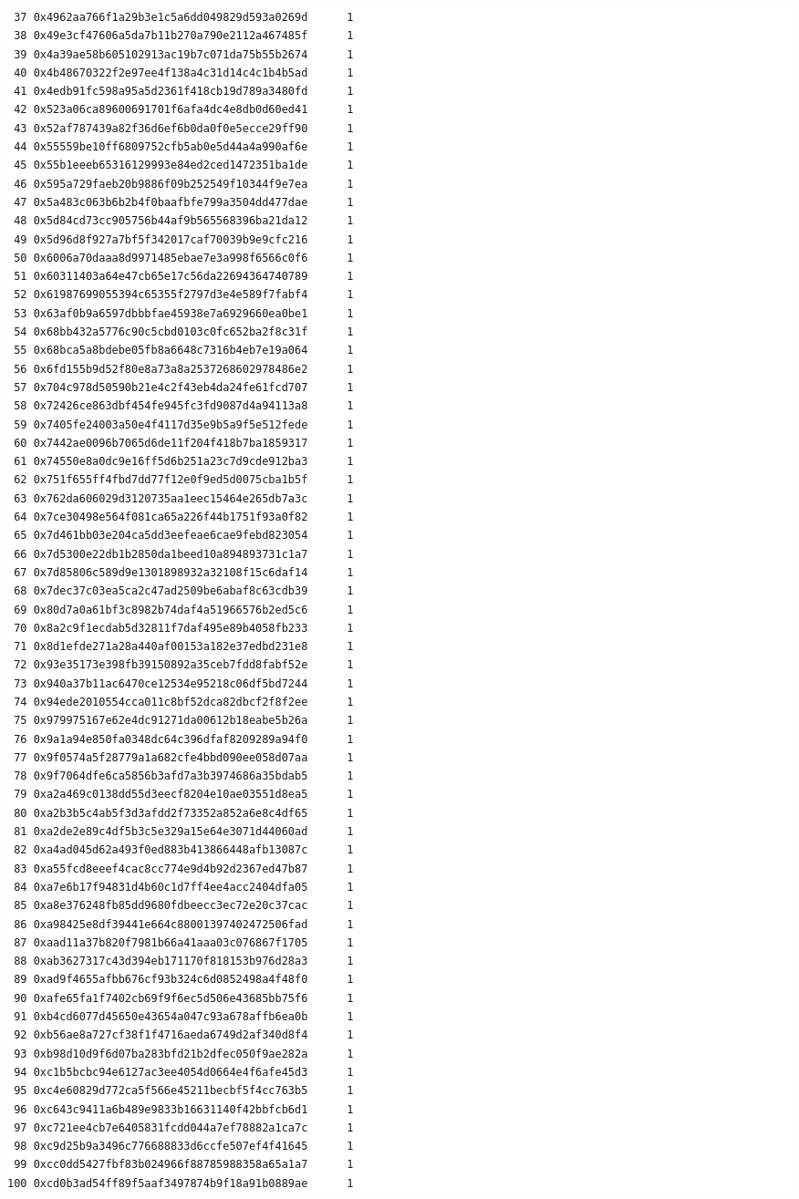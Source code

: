      37 0x4962aa766f1a29b3e1c5a6dd049829d593a0269d      1
     38 0x49e3cf47606a5da7b11b270a790e2112a467485f      1
     39 0x4a39ae58b605102913ac19b7c071da75b55b2674      1
     40 0x4b48670322f2e97ee4f138a4c31d14c4c1b4b5ad      1
     41 0x4edb91fc598a95a5d2361f418cb19d789a3480fd      1
     42 0x523a06ca89600691701f6afa4dc4e8db0d60ed41      1
     43 0x52af787439a82f36d6ef6b0da0f0e5ecce29ff90      1
     44 0x55559be10ff6809752cfb5ab0e5d44a4a990af6e      1
     45 0x55b1eeeb65316129993e84ed2ced1472351ba1de      1
     46 0x595a729faeb20b9886f09b252549f10344f9e7ea      1
     47 0x5a483c063b6b2b4f0baafbfe799a3504dd477dae      1
     48 0x5d84cd73cc905756b44af9b565568396ba21da12      1
     49 0x5d96d8f927a7bf5f342017caf70039b9e9cfc216      1
     50 0x6006a70daaa8d9971485ebae7e3a998f6566c0f6      1
     51 0x60311403a64e47cb65e17c56da22694364740789      1
     52 0x61987699055394c65355f2797d3e4e589f7fabf4      1
     53 0x63af0b9a6597dbbbfae45938e7a6929660ea0be1      1
     54 0x68bb432a5776c90c5cbd0103c0fc652ba2f8c31f      1
     55 0x68bca5a8bdebe05fb8a6648c7316b4eb7e19a064      1
     56 0x6fd155b9d52f80e8a73a8a2537268602978486e2      1
     57 0x704c978d50590b21e4c2f43eb4da24fe61fcd707      1
     58 0x72426ce863dbf454fe945fc3fd9087d4a94113a8      1
     59 0x7405fe24003a50e4f4117d35e9b5a9f5e512fede      1
     60 0x7442ae0096b7065d6de11f204f418b7ba1859317      1
     61 0x74550e8a0dc9e16ff5d6b251a23c7d9cde912ba3      1
     62 0x751f655ff4fbd7dd77f12e0f9ed5d0075cba1b5f      1
     63 0x762da606029d3120735aa1eec15464e265db7a3c      1
     64 0x7ce30498e564f081ca65a226f44b1751f93a0f82      1
     65 0x7d461bb03e204ca5dd3eefeae6cae9febd823054      1
     66 0x7d5300e22db1b2850da1beed10a894893731c1a7      1
     67 0x7d85806c589d9e1301898932a32108f15c6daf14      1
     68 0x7dec37c03ea5ca2c47ad2509be6abaf8c63cdb39      1
     69 0x80d7a0a61bf3c8982b74daf4a51966576b2ed5c6      1
     70 0x8a2c9f1ecdab5d32811f7daf495e89b4058fb233      1
     71 0x8d1efde271a28a440af00153a182e37edbd231e8      1
     72 0x93e35173e398fb39150892a35ceb7fdd8fabf52e      1
     73 0x940a37b11ac6470ce12534e95218c06df5bd7244      1
     74 0x94ede2010554cca011c8bf52dca82dbcf2f8f2ee      1
     75 0x979975167e62e4dc91271da00612b18eabe5b26a      1
     76 0x9a1a94e850fa0348dc64c396dfaf8209289a94f0      1
     77 0x9f0574a5f28779a1a682cfe4bbd090ee058d07aa      1
     78 0x9f7064dfe6ca5856b3afd7a3b3974686a35bdab5      1
     79 0xa2a469c0138dd55d3eecf8204e10ae03551d8ea5      1
     80 0xa2b3b5c4ab5f3d3afdd2f73352a852a6e8c4df65      1
     81 0xa2de2e89c4df5b3c5e329a15e64e3071d44060ad      1
     82 0xa4ad045d62a493f0ed883b413866448afb13087c      1
     83 0xa55fcd8eeef4cac8cc774e9d4b92d2367ed47b87      1
     84 0xa7e6b17f94831d4b60c1d7ff4ee4acc2404dfa05      1
     85 0xa8e376248fb85dd9680fdbeecc3ec72e20c37cac      1
     86 0xa98425e8df39441e664c88001397402472506fad      1
     87 0xaad11a37b820f7981b66a41aaa03c076867f1705      1
     88 0xab3627317c43d394eb171170f818153b976d28a3      1
     89 0xad9f4655afbb676cf93b324c6d0852498a4f48f0      1
     90 0xafe65fa1f7402cb69f9f6ec5d506e43685bb75f6      1
     91 0xb4cd6077d45650e43654a047c93a678affb6ea0b      1
     92 0xb56ae8a727cf38f1f4716aeda6749d2af340d8f4      1
     93 0xb98d10d9f6d07ba283bfd21b2dfec050f9ae282a      1
     94 0xc1b5bcbc94e6127ac3ee4054d0664e4f6afe45d3      1
     95 0xc4e60829d772ca5f566e45211becbf5f4cc763b5      1
     96 0xc643c9411a6b489e9833b16631140f42bbfcb6d1      1
     97 0xc721ee4cb7e6405831fcdd044a7ef78882a1ca7c      1
     98 0xc9d25b9a3496c776688833d6ccfe507ef4f41645      1
     99 0xcc0dd5427fbf83b024966f88785988358a65a1a7      1
    100 0xcd0b3ad54ff89f5aaf3497874b9f18a91b0889ae      1